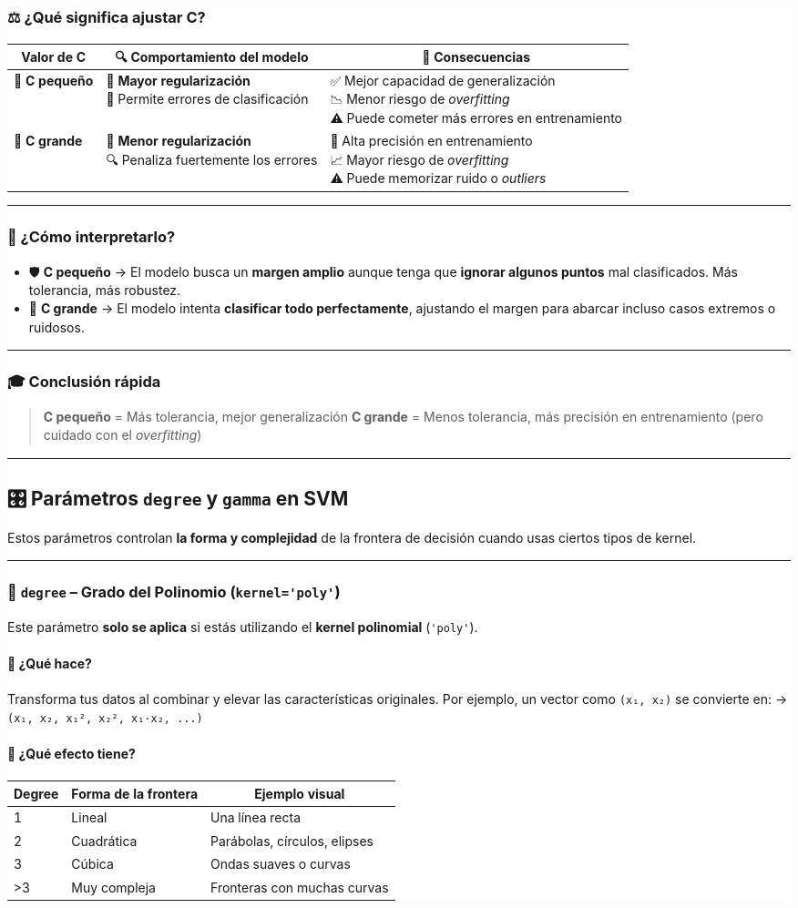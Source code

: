 
### ⚖️ ¿Qué significa ajustar **C**?

| Valor de **C**   | 🔍 Comportamiento del modelo                                       | 🎯 Consecuencias                                                                                                         |
| ---------------- | ------------------------------------------------------------------ | ------------------------------------------------------------------------------------------------------------------------ |
| 🔹 **C pequeño** | 🔧 **Mayor regularización**<br>🔄 Permite errores de clasificación | ✅ Mejor capacidad de generalización<br>📉 Menor riesgo de *overfitting*<br>⚠️ Puede cometer más errores en entrenamiento |
| 🔸 **C grande**  | 🚫 **Menor regularización**<br>🔍 Penaliza fuertemente los errores | 🎯 Alta precisión en entrenamiento<br>📈 Mayor riesgo de *overfitting*<br>⚠️ Puede memorizar ruido o *outliers*          |

---

### 🧠 ¿Cómo interpretarlo?

* 🛡️ **C pequeño** → El modelo busca un **margen amplio** aunque tenga que **ignorar algunos puntos** mal clasificados. Más tolerancia, más robustez.
* 🧷 **C grande** → El modelo intenta **clasificar todo perfectamente**, ajustando el margen para abarcar incluso casos extremos o ruidosos.

---

### 🎓 Conclusión rápida

> **C pequeño** = Más tolerancia, mejor generalización
> **C grande** = Menos tolerancia, más precisión en entrenamiento (pero cuidado con el *overfitting*)

---

## 🎛️ Parámetros `degree` y `gamma` en SVM

Estos parámetros controlan **la forma y complejidad** de la frontera de decisión cuando usas ciertos tipos de kernel.

---

### 📐 `degree` – Grado del Polinomio (`kernel='poly'`)

Este parámetro **solo se aplica** si estás utilizando el **kernel polinomial** (`'poly'`).

#### 🧠 ¿Qué hace?

Transforma tus datos al combinar y elevar las características originales.
Por ejemplo, un vector como `(x₁, x₂)` se convierte en:
→ `(x₁, x₂, x₁², x₂², x₁·x₂, ...)`

#### 🔢 ¿Qué efecto tiene?

| Degree | Forma de la frontera | Ejemplo visual               |
| ------ | -------------------- | ---------------------------- |
| 1      | Lineal               | Una línea recta              |
| 2      | Cuadrática           | Parábolas, círculos, elipses |
| 3      | Cúbica               | Ondas suaves o curvas        |
| >3     | Muy compleja         | Fronteras con muchas curvas  |
